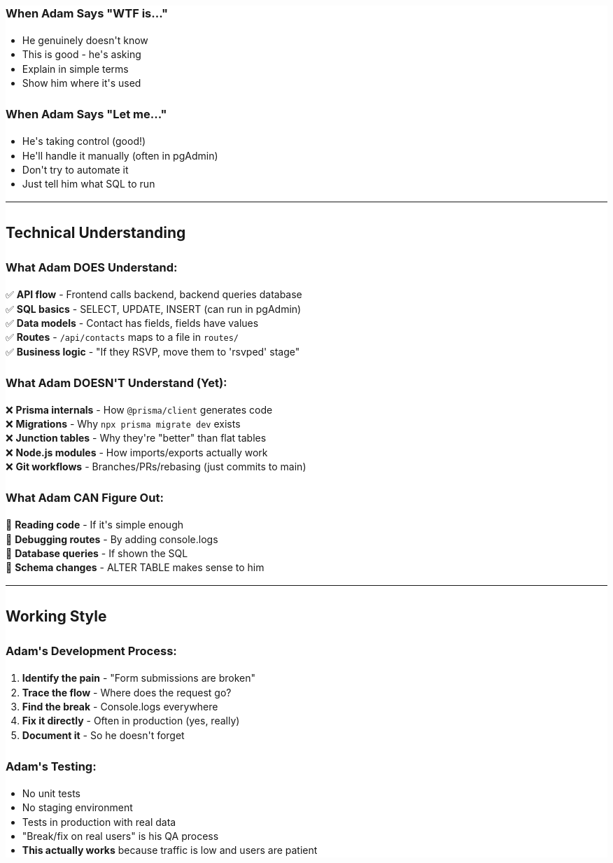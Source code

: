 ### When Adam Says "WTF is..."
- He genuinely doesn't know
- This is good - he's asking
- Explain in simple terms
- Show him where it's used

### When Adam Says "Let me..."
- He's taking control (good!)
- He'll handle it manually (often in pgAdmin)
- Don't try to automate it
- Just tell him what SQL to run

---

## Technical Understanding

### What Adam DOES Understand:
✅ **API flow** - Frontend calls backend, backend queries database  
✅ **SQL basics** - SELECT, UPDATE, INSERT (can run in pgAdmin)  
✅ **Data models** - Contact has fields, fields have values  
✅ **Routes** - `/api/contacts` maps to a file in `routes/`  
✅ **Business logic** - "If they RSVP, move them to 'rsvped' stage"  

### What Adam DOESN'T Understand (Yet):
❌ **Prisma internals** - How `@prisma/client` generates code  
❌ **Migrations** - Why `npx prisma migrate dev` exists  
❌ **Junction tables** - Why they're "better" than flat tables  
❌ **Node.js modules** - How imports/exports actually work  
❌ **Git workflows** - Branches/PRs/rebasing (just commits to main)  

### What Adam CAN Figure Out:
🤔 **Reading code** - If it's simple enough  
🤔 **Debugging routes** - By adding console.logs  
🤔 **Database queries** - If shown the SQL  
🤔 **Schema changes** - ALTER TABLE makes sense to him  

---

## Working Style

### Adam's Development Process:
1. **Identify the pain** - "Form submissions are broken"
2. **Trace the flow** - Where does the request go?
3. **Find the break** - Console.logs everywhere
4. **Fix it directly** - Often in production (yes, really)
5. **Document it** - So he doesn't forget

### Adam's Testing:
- No unit tests
- No staging environment
- Tests in production with real data
- "Break/fix on real users" is his QA process
- **This actually works** because traffic is low and users are patient
